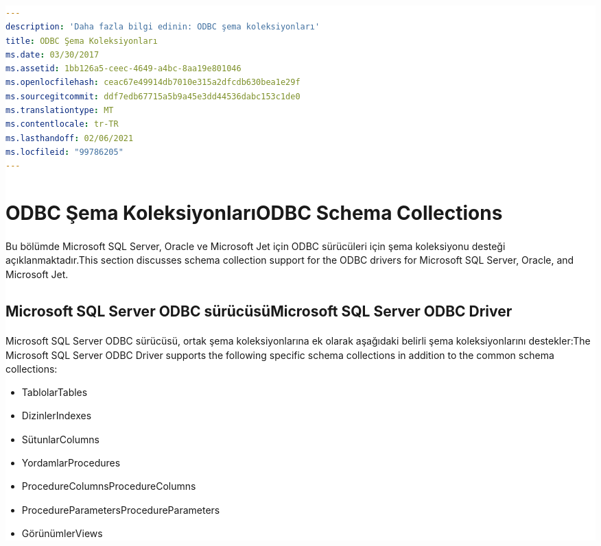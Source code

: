 ```yaml
---
description: 'Daha fazla bilgi edinin: ODBC şema koleksiyonları'
title: ODBC Şema Koleksiyonları
ms.date: 03/30/2017
ms.assetid: 1bb126a5-ceec-4649-a4bc-8aa19e801046
ms.openlocfilehash: ceac67e49914db7010e315a2dfcdb630bea1e29f
ms.sourcegitcommit: ddf7edb67715a5b9a45e3dd44536dabc153c1de0
ms.translationtype: MT
ms.contentlocale: tr-TR
ms.lasthandoff: 02/06/2021
ms.locfileid: "99786205"
---
```

# <a name="odbc-schema-collections"></a><span data-ttu-id="4e438-103">ODBC Şema Koleksiyonları</span><span class="sxs-lookup"><span data-stu-id="4e438-103">ODBC Schema Collections</span></span>

<span data-ttu-id="4e438-104">Bu bölümde Microsoft SQL Server, Oracle ve Microsoft Jet için ODBC sürücüleri için şema koleksiyonu desteği açıklanmaktadır.</span><span class="sxs-lookup"><span data-stu-id="4e438-104">This section discusses schema collection support for the ODBC drivers for Microsoft SQL Server, Oracle, and Microsoft Jet.</span></span>

## <a name="microsoft-sql-server-odbc-driver"></a><span data-ttu-id="4e438-105">Microsoft SQL Server ODBC sürücüsü</span><span class="sxs-lookup"><span data-stu-id="4e438-105">Microsoft SQL Server ODBC Driver</span></span>

<span data-ttu-id="4e438-106">Microsoft SQL Server ODBC sürücüsü, ortak şema koleksiyonlarına ek olarak aşağıdaki belirli şema koleksiyonlarını destekler:</span><span class="sxs-lookup"><span data-stu-id="4e438-106">The Microsoft SQL Server ODBC Driver supports the following specific schema collections in addition to the common schema collections:</span></span>

- <span data-ttu-id="4e438-107">Tablolar</span><span class="sxs-lookup"><span data-stu-id="4e438-107">Tables</span></span>

- <span data-ttu-id="4e438-108">Dizinler</span><span class="sxs-lookup"><span data-stu-id="4e438-108">Indexes</span></span>

- <span data-ttu-id="4e438-109">Sütunlar</span><span class="sxs-lookup"><span data-stu-id="4e438-109">Columns</span></span>

- <span data-ttu-id="4e438-110">Yordamlar</span><span class="sxs-lookup"><span data-stu-id="4e438-110">Procedures</span></span>

- <span data-ttu-id="4e438-111">ProcedureColumns</span><span class="sxs-lookup"><span data-stu-id="4e438-111">ProcedureColumns</span></span>

- <span data-ttu-id="4e438-112">ProcedureParameters</span><span class="sxs-lookup"><span data-stu-id="4e438-112">ProcedureParameters</span></span>

- <span data-ttu-id="4e438-113">Görünümler</span><span class="sxs-lookup"><span data-stu-id="4e438-113">Views</span></span>
